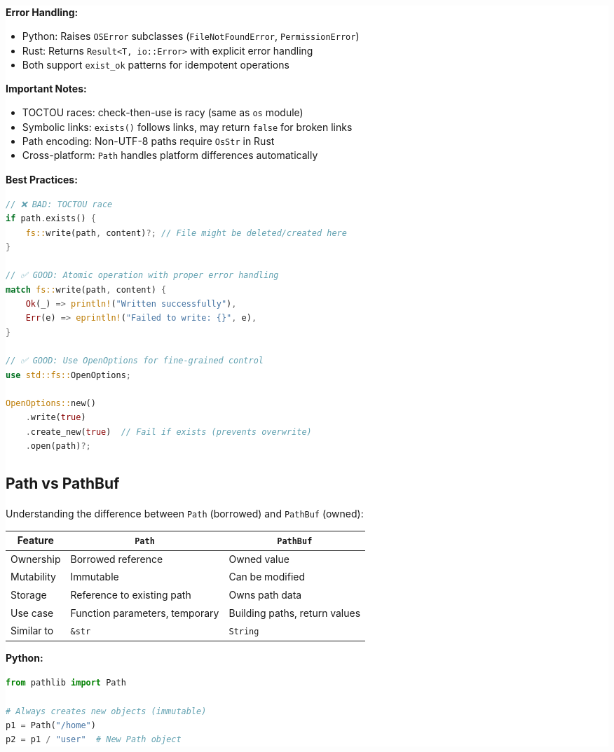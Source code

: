 **Error Handling:**
- Python: Raises `OSError` subclasses (`FileNotFoundError`, `PermissionError`)
- Rust: Returns `Result<T, io::Error>` with explicit error handling
- Both support `exist_ok` patterns for idempotent operations

**Important Notes:**
- TOCTOU races: check-then-use is racy (same as `os` module)
- Symbolic links: `exists()` follows links, may return `false` for broken links
- Path encoding: Non-UTF-8 paths require `OsStr` in Rust
- Cross-platform: `Path` handles platform differences automatically

**Best Practices:**

```rust
// ❌ BAD: TOCTOU race
if path.exists() {
    fs::write(path, content)?; // File might be deleted/created here
}

// ✅ GOOD: Atomic operation with proper error handling
match fs::write(path, content) {
    Ok(_) => println!("Written successfully"),
    Err(e) => eprintln!("Failed to write: {}", e),
}

// ✅ GOOD: Use OpenOptions for fine-grained control
use std::fs::OpenOptions;

OpenOptions::new()
    .write(true)
    .create_new(true)  // Fail if exists (prevents overwrite)
    .open(path)?;
```

## Path vs PathBuf

Understanding the difference between `Path` (borrowed) and `PathBuf` (owned):

| Feature | `Path` | `PathBuf` |
|---------|--------|-----------|
| Ownership | Borrowed reference | Owned value |
| Mutability | Immutable | Can be modified |
| Storage | Reference to existing path | Owns path data |
| Use case | Function parameters, temporary | Building paths, return values |
| Similar to | `&str` | `String` |

**Python:**
```python
from pathlib import Path

# Always creates new objects (immutable)
p1 = Path("/home")
p2 = p1 / "user"  # New Path object
```
